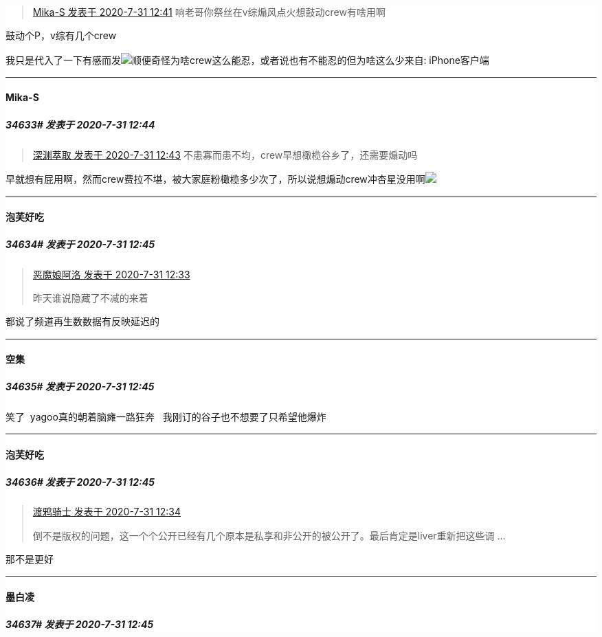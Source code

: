 <blockquote><a href="httphttps://bbs.saraba1st.com/2b/forum.php?mod=redirect&amp;goto=findpost&amp;pid=48270899&amp;ptid=1941579" target="_blank"> Mika-S 发表于 2020-7-31 12:41</a> 响老哥你祭丝在v综煽风点火想鼓动crew有啥用啊 </blockquote>
鼓动个P，v综有几个crew

我只是代入了一下有感而发<img src="https://static.saraba1st.com/image/smiley/face2017/067.png" referrerpolicy="no-referrer">顺便奇怪为啥crew这么能忍，或者说也有不能忍的但为啥这么少来自: iPhone客户端


*****

####  Mika-S  
##### 34633#       发表于 2020-7-31 12:44


<blockquote><a href="httphttps://bbs.saraba1st.com/2b/forum.php?mod=redirect&amp;goto=findpost&amp;pid=48270924&amp;ptid=1941579" target="_blank">深渊萃取 发表于 2020-7-31 12:43</a>
不患寡而患不均，crew早想橄榄谷乡了，还需要煽动吗</blockquote>
早就想有屁用啊，然而crew费拉不堪，被大家庭粉橄榄多少次了，所以说想煽动crew冲杏星没用啊<img src="https://static.saraba1st.com/image/smiley/face2017/067.png" referrerpolicy="no-referrer">


*****

####  泡芙好吃  
##### 34634#       发表于 2020-7-31 12:45


<blockquote><a href="httphttps://bbs.saraba1st.com/2b/forum.php?mod=redirect&amp;goto=findpost&amp;pid=48270818&amp;ptid=1941579" target="_blank">恶魔娘阿洛 发表于 2020-7-31 12:33</a>

昨天谁说隐藏了不减的来着</blockquote>
都说了频道再生数数据有反映延迟的


*****

####  空集  
##### 34635#       发表于 2020-7-31 12:45


笑了  yagoo真的朝着脑瘫一路狂奔   我刚订的谷子也不想要了只希望他爆炸


*****

####  泡芙好吃  
##### 34636#       发表于 2020-7-31 12:45


<blockquote><a href="httphttps://bbs.saraba1st.com/2b/forum.php?mod=redirect&amp;goto=findpost&amp;pid=48270830&amp;ptid=1941579" target="_blank">渡鸦骑士 发表于 2020-7-31 12:34</a>

倒不是版权的问题，这一个个公开已经有几个原本是私享和非公开的被公开了。最后肯定是liver重新把这些调 ...</blockquote>
那不是更好


*****

####  墨白凌  
##### 34637#       发表于 2020-7-31 12:45
